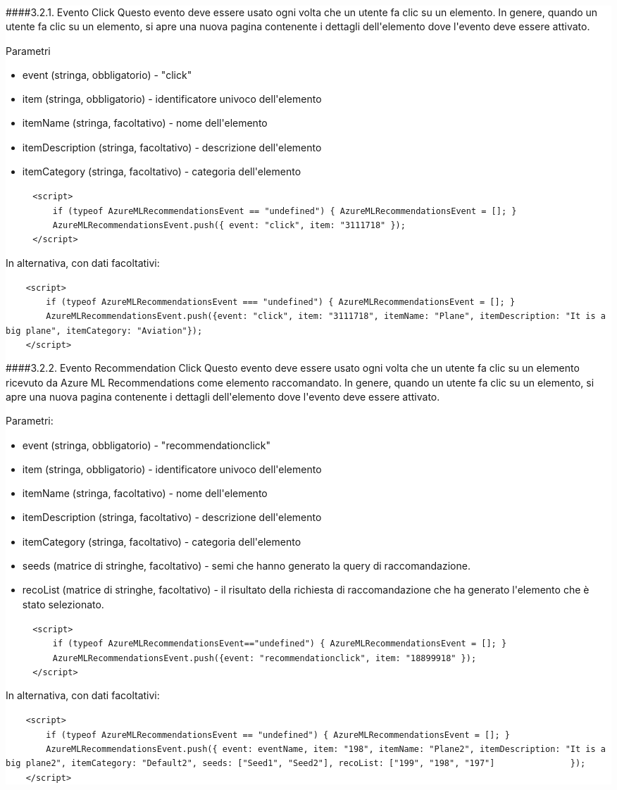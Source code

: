 ####3\.2.1. Evento Click
Questo evento deve essere usato ogni volta che un utente fa clic su un elemento. In genere, quando un utente fa clic su un elemento, si apre una nuova pagina contenente i dettagli dell'elemento dove l'evento deve essere attivato.

Parametri
- event (stringa, obbligatorio) - "click"
- item (stringa, obbligatorio) - identificatore univoco dell'elemento
- itemName (stringa, facoltativo) - nome dell'elemento
- itemDescription (stringa, facoltativo) - descrizione dell'elemento
- itemCategory (stringa, facoltativo) - categoria dell'elemento
		
		<script>
			if (typeof AzureMLRecommendationsEvent == "undefined") { AzureMLRecommendationsEvent = []; }
			AzureMLRecommendationsEvent.push({ event: "click", item: "3111718" });
		</script>

In alternativa, con dati facoltativi:

		<script>
			if (typeof AzureMLRecommendationsEvent === "undefined") { AzureMLRecommendationsEvent = []; }
			AzureMLRecommendationsEvent.push({event: "click", item: "3111718", itemName: "Plane", itemDescription: "It is a big plane", itemCategory: "Aviation"});
		</script>


####3\.2.2. Evento Recommendation Click
Questo evento deve essere usato ogni volta che un utente fa clic su un elemento ricevuto da Azure ML Recommendations come elemento raccomandato. In genere, quando un utente fa clic su un elemento, si apre una nuova pagina contenente i dettagli dell'elemento dove l'evento deve essere attivato.

Parametri:
- event (stringa, obbligatorio) - "recommendationclick"
- item (stringa, obbligatorio) - identificatore univoco dell'elemento
- itemName (stringa, facoltativo) - nome dell'elemento
- itemDescription (stringa, facoltativo) - descrizione dell'elemento
- itemCategory (stringa, facoltativo) - categoria dell'elemento
- seeds (matrice di stringhe, facoltativo) - semi che hanno generato la query di raccomandazione.
- recoList (matrice di stringhe, facoltativo) - il risultato della richiesta di raccomandazione che ha generato l'elemento che è stato selezionato.
		
		<script>
			if (typeof AzureMLRecommendationsEvent=="undefined") { AzureMLRecommendationsEvent = []; }
			AzureMLRecommendationsEvent.push({event: "recommendationclick", item: "18899918" });
		</script>

In alternativa, con dati facoltativi:

		<script>
			if (typeof AzureMLRecommendationsEvent == "undefined") { AzureMLRecommendationsEvent = []; }
			AzureMLRecommendationsEvent.push({ event: eventName, item: "198", itemName: "Plane2", itemDescription: "It is a big plane2", itemCategory: "Default2", seeds: ["Seed1", "Seed2"], recoList: ["199", "198", "197"] 				});
		</script>



[1]: ./media/machine-learning-recommendation-api-javascript-integration/Drawing1.png
[2]: ./media/machine-learning-recommendation-api-javascript-integration/Drawing2.png
[3]: ./media/machine-learning-recommendation-api-javascript-integration/Drawing3.png